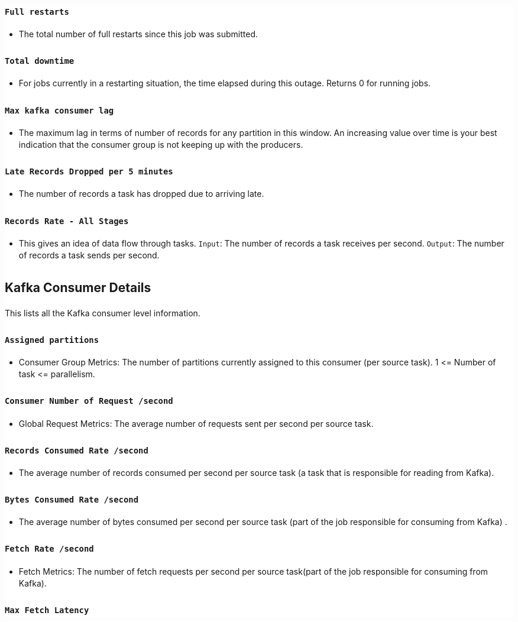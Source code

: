 ### `Full restarts`

- The total number of full restarts since this job was submitted.

### `Total downtime`

- For jobs currently in a restarting situation, the time elapsed during this outage. Returns 0 for running jobs.

### `Max kafka consumer lag`

- The maximum lag in terms of number of records for any partition in this window. An increasing value over time is your best indication that the consumer group is not keeping up with the producers.

### `Late Records Dropped per 5 minutes`

- The number of records a task has dropped due to arriving late.

### `Records Rate - All Stages`

- This gives an idea of data flow through tasks. `Input`: The number of records a task receives per second. `Output`: The number of records a task sends per second.

## Kafka Consumer Details

This lists all the Kafka consumer level information.

### `Assigned partitions`

- Consumer Group Metrics: The number of partitions currently assigned to this consumer (per source task). 1 <= Number of task <= parallelism.

### `Consumer Number of Request /second`

- Global Request Metrics: The average number of requests sent per second per source task.

### `Records Consumed Rate /second`

- The average number of records consumed per second per source task (a task that is responsible for reading from Kafka).

### `Bytes Consumed Rate /second`

- The average number of bytes consumed per second per source task (part of the job responsible for consuming from Kafka) .

### `Fetch Rate /second`

- Fetch Metrics: The number of fetch requests per second per source task(part of the job responsible for consuming from Kafka).

### `Max Fetch Latency`
